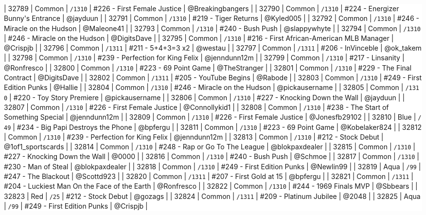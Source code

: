 | 32789 | Common | `/1310` | #226 - First Female Justice | \@Breakingbangers |
| 32790 | Common | `/1310` | #224 - Energizer Bunny&#039;s Entrance | \@jayduun |
| 32791 | Common | `/1310` | #219 - Tiger Returns | \@Kyled005 |
| 32792 | Common | `/1310` | #246 - Miracle on the Hudson | \@Maleone41 |
| 32793 | Common | `/1310` | #240 - Bush Push | \@slappywhyte |
| 32794 | Common | `/1310` | #246 - Miracle on the Hudson | \@DigitsDave |
| 32795 | Common | `/1310` | #216 - First African-American MLB Manager | \@Crispjb |
| 32796 | Common | `/1311` | #211 - 5+4+3=3 x2 | \@westau |
| 32797 | Common | `/1311` | #206 - InVinceble | \@ok_takem |
| 32798 | Common | `/1310` | #239 - Perfection for King Felix | \@jenndunn12m |
| 32799 | Common | `/1310` | #217 - Linsanity | \@Ronfresco |
| 32800 | Common | `/1310` | #223 - 69 Point Game | \@TheStranger |
| 32801 | Common | `/1310` | #229 - The Final Contract | \@DigitsDave |
| 32802 | Common | `/1311` | #205 - YouTube Begins | \@Rabode |
| 32803 | Common | `/1310` | #249 - First Edition Punks | \@Hallie |
| 32804 | Common | `/1310` | #246 - Miracle on the Hudson | \@pickausername |
| 32805 | Common | `/1310` | #220 - Toy Story Premiere | \@pickausername |
| 32806 | Common | `/1310` | #227 - Knocking Down the Wall | \@jayduun |
| 32807 | Common | `/1310` | #226 - First Female Justice | \@Connollykid1 |
| 32808 | Common | `/1310` | #238 - The Start of Something Special | \@jenndunn12m |
| 32809 | Common | `/1310` | #226 - First Female Justice | \@Jonesfb29102 |
| 32810 | Blue | `/49` | #234 - Big Papi Destroys the Phone | \@bpfergu |
| 32811 | Common | `/1310` | #223 - 69 Point Game | \@Kobelaker824 |
| 32812 | Common | `/1310` | #239 - Perfection for King Felix | \@jenndunn12m |
| 32813 | Common | `/1310` | #212 - Stock Debut | \@1of1_sportscards |
| 32814 | Common | `/1310` | #248 - Rap or Go To The League | \@blokpaxdealer |
| 32815 | Common | `/1310` | #227 - Knocking Down the Wall | \@0000 |
| 32816 | Common | `/1310` | #240 - Bush Push | \@Schmoe |
| 32817 | Common | `/1310` | #230 - Man of Steal | \@blokpaxdealer |
| 32818 | Common | `/1310` | #249 - First Edition Punks | \@Newlin99 |
| 32819 | Aqua | `/99` | #247 - The Blackout  | \@Scottd923 |
| 32820 | Common | `/1311` | #207 - First Gold at 15 | \@bpfergu |
| 32821 | Common | `/1311` | #204 - Luckiest Man On the Face of the Earth | \@Ronfresco |
| 32822 | Common | `/1310` | #244 - 1969 Finals MVP | \@Sbbears |
| 32823 | Red | `/25` | #212 - Stock Debut | \@gozags |
| 32824 | Common | `/1311` | #209 - Platinum Jubilee  | \@2048 |
| 32825 | Aqua | `/99` | #249 - First Edition Punks | \@Crispjb |